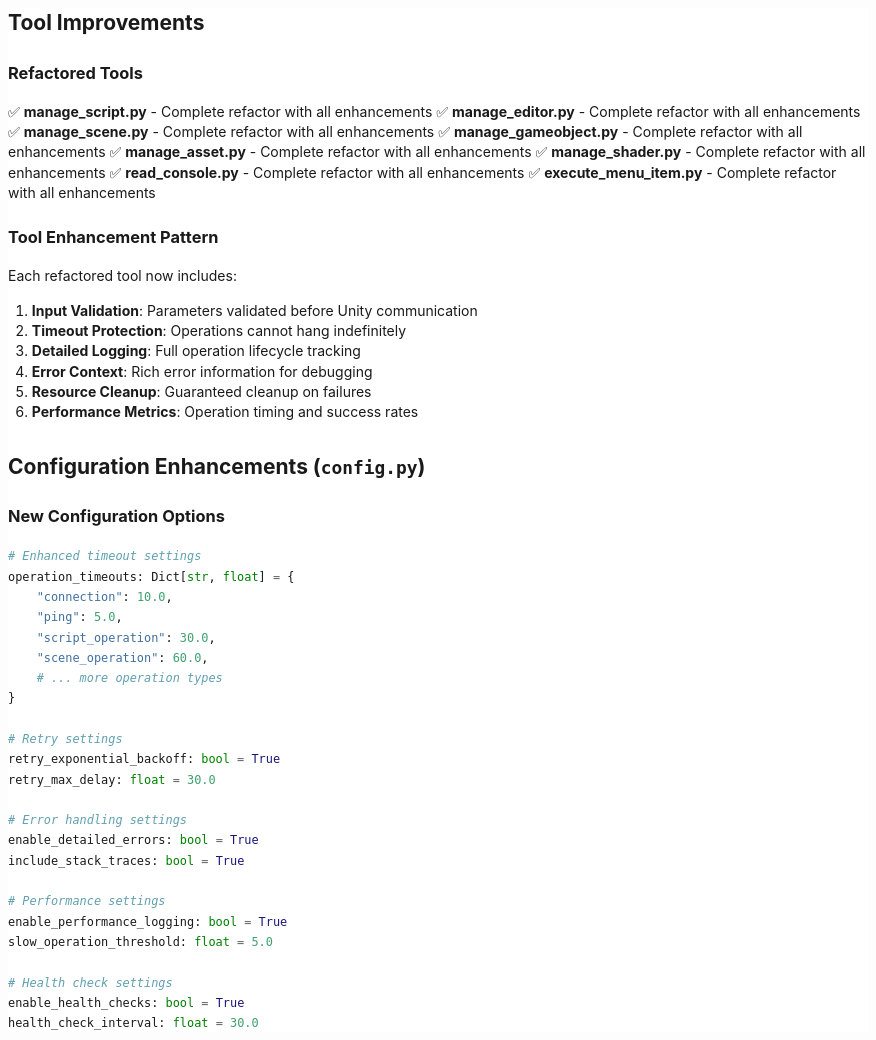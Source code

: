## Tool Improvements

### Refactored Tools
✅ **manage_script.py** - Complete refactor with all enhancements
✅ **manage_editor.py** - Complete refactor with all enhancements
✅ **manage_scene.py** - Complete refactor with all enhancements
✅ **manage_gameobject.py** - Complete refactor with all enhancements
✅ **manage_asset.py** - Complete refactor with all enhancements
✅ **manage_shader.py** - Complete refactor with all enhancements
✅ **read_console.py** - Complete refactor with all enhancements
✅ **execute_menu_item.py** - Complete refactor with all enhancements

### Tool Enhancement Pattern
Each refactored tool now includes:

1. **Input Validation**: Parameters validated before Unity communication
2. **Timeout Protection**: Operations cannot hang indefinitely
3. **Detailed Logging**: Full operation lifecycle tracking
4. **Error Context**: Rich error information for debugging
5. **Resource Cleanup**: Guaranteed cleanup on failures
6. **Performance Metrics**: Operation timing and success rates

## Configuration Enhancements (`config.py`)

### New Configuration Options
```python
# Enhanced timeout settings
operation_timeouts: Dict[str, float] = {
    "connection": 10.0,
    "ping": 5.0,
    "script_operation": 30.0,
    "scene_operation": 60.0,
    # ... more operation types
}

# Retry settings
retry_exponential_backoff: bool = True
retry_max_delay: float = 30.0

# Error handling settings
enable_detailed_errors: bool = True
include_stack_traces: bool = True

# Performance settings
enable_performance_logging: bool = True
slow_operation_threshold: float = 5.0

# Health check settings
enable_health_checks: bool = True
health_check_interval: float = 30.0
```
